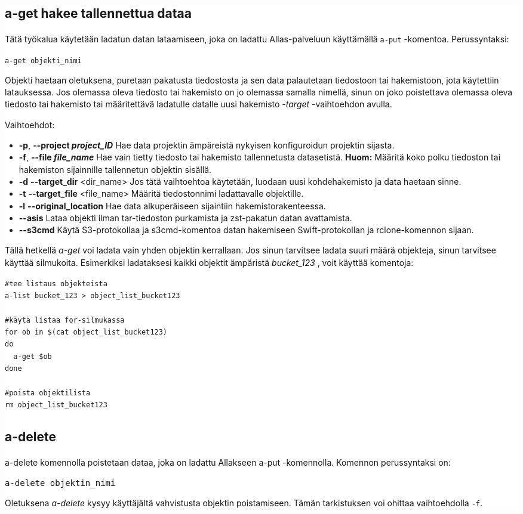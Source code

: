                              
## a-get hakee tallennettua dataa<a name="a-get"></a>

Tätä työkalua käytetään ladatun datan lataamiseen, joka on ladattu Allas-palveluun käyttämällä `a-put` -komentoa.
Perussyntaksi:
```text
a-get objekti_nimi
```
Objekti haetaan oletuksena, puretaan pakatusta tiedostosta ja sen data palautetaan tiedostoon tai hakemistoon, jota käytettiin latauksessa. Jos olemassa oleva tiedosto tai hakemisto on jo olemassa samalla nimellä, sinun on joko poistettava olemassa oleva tiedosto tai hakemisto tai määritettävä ladatulle datalle uusi hakemisto _-target_ -vaihtoehdon avulla.

Vaihtoehdot:

- **-p**, **--project _project_ID_** Hae data projektin ämpäreistä nykyisen konfiguroidun projektin sijasta. 
- **-f**, **--file _file_name_** Hae vain tietty tiedosto tai hakemisto tallennetusta datasetistä. **Huom:** Määritä koko polku tiedoston tai hakemiston sijainnille tallennetun objektin sisällä.
- **-d** **--target_dir** <dir_name> Jos tätä vaihtoehtoa käytetään, luodaan uusi kohdehakemisto ja data haetaan sinne.
- **-t** **--target_file** <file_name> Määritä tiedostonnimi ladattavalle objektille.
- **-l** **--original_location**       Hae data alkuperäiseen sijaintiin hakemistorakenteessa.
- **--asis**                        Lataa objekti ilman tar-tiedoston purkamista ja zst-pakatun datan avattamista.
- **--s3cmd**                       Käytä S3-protokollaa ja s3cmd-komentoa datan hakemiseen Swift-protokollan ja rclone-komennon sijaan.

Tällä hetkellä _a-get_ voi ladata vain yhden objektin kerrallaan. Jos sinun tarvitsee ladata suuri määrä objekteja, sinun tarvitsee käyttää silmukoita. Esimerkiksi ladataksesi kaikki objektit ämpäristä _bucket_123_ , voit käyttää komentoja:

```text
#tee listaus objekteista
a-list bucket_123 > object_list_bucket123

#käytä listaa for-silmukassa
for ob in $(cat object_list_bucket123)
do
  a-get $ob
done  

#poista objektilista
rm object_list_bucket123
```

## a-delete<a name="a-delete"></a>
a-delete komennolla poistetaan dataa, joka on ladattu Allakseen a-put -komennolla.
Komennon perussyntaksi on:
<pre>a-delete objektin_nimi</pre>

Oletuksena _a-delete_ kysyy käyttäjältä vahvistusta objektin poistamiseen. Tämän tarkistuksen voi ohittaa vaihtoehdolla `-f`.
